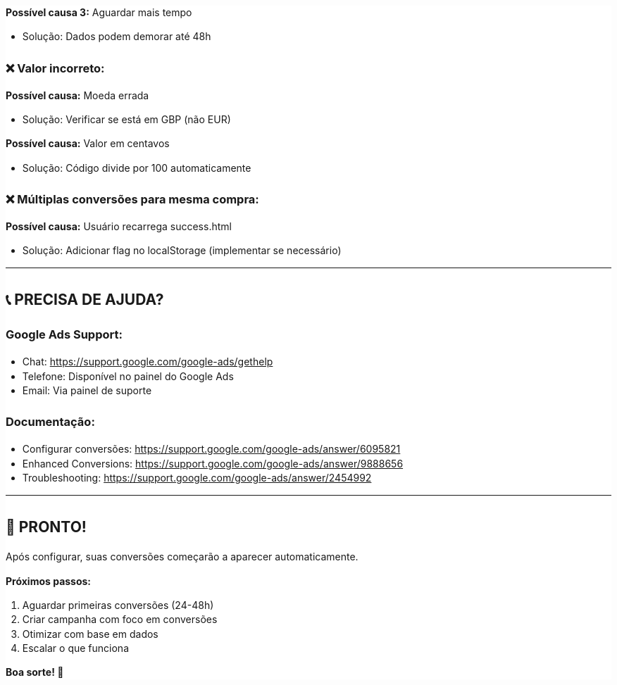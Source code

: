 **Possível causa 3:** Aguardar mais tempo
- Solução: Dados podem demorar até 48h

### **❌ Valor incorreto:**

**Possível causa:** Moeda errada
- Solução: Verificar se está em GBP (não EUR)

**Possível causa:** Valor em centavos
- Solução: Código divide por 100 automaticamente

### **❌ Múltiplas conversões para mesma compra:**

**Possível causa:** Usuário recarrega success.html
- Solução: Adicionar flag no localStorage (implementar se necessário)

---

## 📞 PRECISA DE AJUDA?

### **Google Ads Support:**
- Chat: https://support.google.com/google-ads/gethelp
- Telefone: Disponível no painel do Google Ads
- Email: Via painel de suporte

### **Documentação:**
- Configurar conversões: https://support.google.com/google-ads/answer/6095821
- Enhanced Conversions: https://support.google.com/google-ads/answer/9888656
- Troubleshooting: https://support.google.com/google-ads/answer/2454992

---

## 🎉 PRONTO!

Após configurar, suas conversões começarão a aparecer automaticamente.

**Próximos passos:**
1. Aguardar primeiras conversões (24-48h)
2. Criar campanha com foco em conversões
3. Otimizar com base em dados
4. Escalar o que funciona

**Boa sorte! 🚀**
